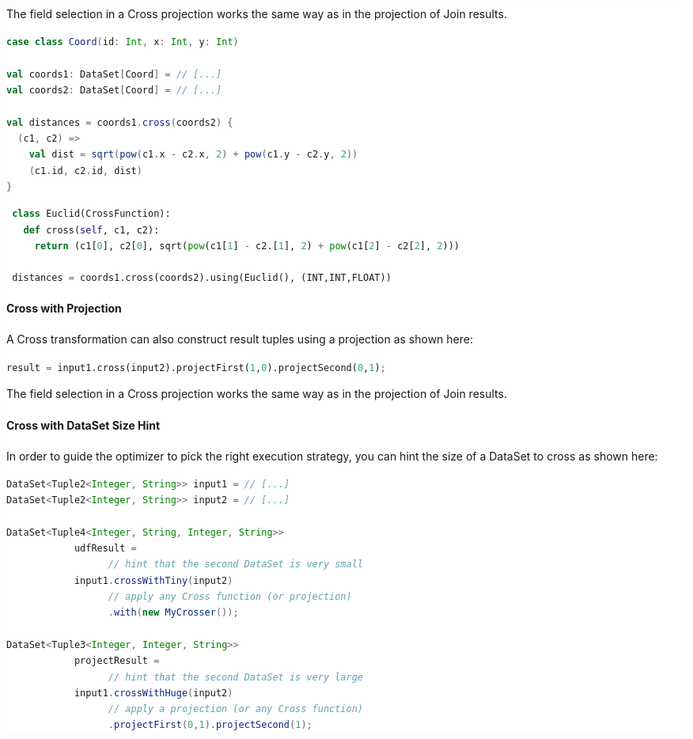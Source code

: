 The field selection in a Cross projection works the same way as in the projection of Join results.

</div>
<div data-lang="scala" markdown="1">

~~~scala
case class Coord(id: Int, x: Int, y: Int)

val coords1: DataSet[Coord] = // [...]
val coords2: DataSet[Coord] = // [...]

val distances = coords1.cross(coords2) {
  (c1, c2) =>
    val dist = sqrt(pow(c1.x - c2.x, 2) + pow(c1.y - c2.y, 2))
    (c1.id, c2.id, dist)
}
~~~


</div>
<div data-lang="python" markdown="1">

~~~python
 class Euclid(CrossFunction):
   def cross(self, c1, c2):
     return (c1[0], c2[0], sqrt(pow(c1[1] - c2.[1], 2) + pow(c1[2] - c2[2], 2)))

 distances = coords1.cross(coords2).using(Euclid(), (INT,INT,FLOAT))
~~~

#### Cross with Projection

A Cross transformation can also construct result tuples using a projection as shown here:

~~~python
result = input1.cross(input2).projectFirst(1,0).projectSecond(0,1);
~~~

The field selection in a Cross projection works the same way as in the projection of Join results.

</div>
</div>

#### Cross with DataSet Size Hint

In order to guide the optimizer to pick the right execution strategy, you can hint the size of a DataSet to cross as shown here:

<div class="codetabs" markdown="1">
<div data-lang="java" markdown="1">

~~~java
DataSet<Tuple2<Integer, String>> input1 = // [...]
DataSet<Tuple2<Integer, String>> input2 = // [...]

DataSet<Tuple4<Integer, String, Integer, String>>
            udfResult =
                  // hint that the second DataSet is very small
            input1.crossWithTiny(input2)
                  // apply any Cross function (or projection)
                  .with(new MyCrosser());

DataSet<Tuple3<Integer, Integer, String>>
            projectResult =
                  // hint that the second DataSet is very large
            input1.crossWithHuge(input2)
                  // apply a projection (or any Cross function)
                  .projectFirst(0,1).projectSecond(1);
~~~
